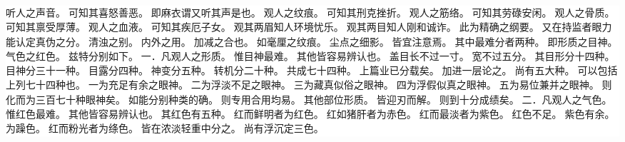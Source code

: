 听人之声音。
可知其喜怒善恶。
即麻衣谓又听其声是也。
观人之纹痕。
可知其刑克挫折。
观人之筋络。
可知其劳碌安闲。
观人之骨质。
可知其禀受厚薄。
观人之血液。
可知其疾厄子女。
观其两眉知人环境忧乐。
观其两目知人刚和诚诈。
此为精确之纲要。
又在持监者眼力能认定真伪之分。
清浊之别。
内外之用。
加减之合也。
如毫厘之纹痕。
尘点之细影。
皆宜注意焉。
其中最难分者两种。
即形质之目神。
气色之红色。
兹特分别如下。
一．凡观人之形质。
惟目神最难。
其他皆容易辨认也。
盖目长不过一寸。
宽不过五分。
其目形分十四种。
目神分三十一种。
目露分四种。
神变分五种。
转机分二十种。
共成七十四种。
上篇业已分载矣。
加进一层论之。
尚有五大种。
可以包括上列七十四种也。
一为充足有余之眼神。
二为浮淡不足之眼神。
三为藏真似俗之眼神。
四为浮假似真之眼神。
五为易位兼并之眼神。
则化而为三百七十种眼神矣。
如能分别种类的确。
则专用合用均易。
其他部位形质。
皆迎刃而解。
则到十分成绩矣。
二．凡观人之气色。
惟红色最难。
其他皆容易辨认也。
其红色有五种。
红而鲜明者为红色。
红如猪肝者为赤色。
红而最淡者为紫色。
红色不足。
紫色有余。
为躁色。
红而粉光者为绦色。
皆在浓淡轻重中分之。
尚有浮沉定三色。